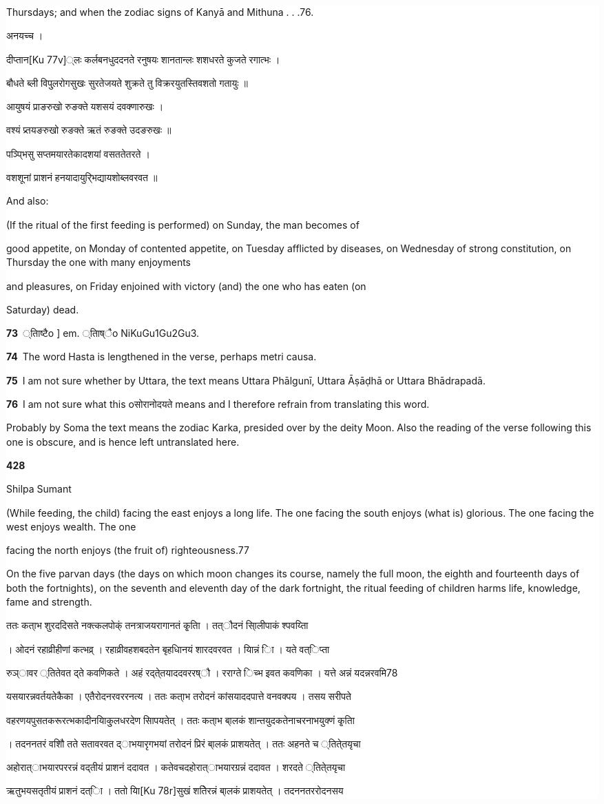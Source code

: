 Thursdays; and when the zodiac signs of Kanyā and Mithuna . . .76. 

अनयच्च । 

दीप्तान\[Ku 77v\]्लः कर्लबनधुददनते रनुषयः शानतान्लः शशधरते कुजते रगात्भः । 

बौधते ब्ली विपु्लरोगसुखः सुरतेजयते शुक्रते तु विक्ररयुतस्तिवशतो गतायुः ॥ 

आयुषयं प्राङरुखो रुङक्ते यशसयं दवक्णारुखः । 

वश्यं प्र्तयङरुखो रुङक्ते ऋतं रुङक्ते उदङरुखः ॥

पञ्पि्भसु सप्तमयारतेकादशयां वसततेतरते । 

वशशूनां प्राशनं हनयादायुरि्भद्यायशोब्लवरवत ॥ 

And also:

\(If the ritual of the first feeding is performed\) on Sunday, the man becomes of 

good appetite, on Monday of contented appetite, on Tuesday afflicted by diseases, on Wednesday of strong constitution, on Thursday the one with many enjoyments 

and pleasures, on Friday enjoined with victory \(and\) the one who has eaten \(on 

Saturday\) dead. 

**73** ्तिाष्टैo \] em. ्तिाष्ैo NiKuGu1Gu2Gu3. 

**74** The word Hasta is lengthened in the verse, perhaps metri causa. 

**75** I am not sure whether by Uttara, the text means Uttara Phālgunī, Uttara Āṣāḍhā or Uttara Bhādrapadā. 

**76** I am not sure what this oसोरानोदयते means and I therefore refrain from translating this word. 

Probably by Soma the text means the zodiac Karka, presided over by the deity Moon. Also the reading of the verse following this one is obscure, and is hence left untranslated here. 

**428** 

Shilpa Sumant

\(While feeding, the child\) facing the east enjoys a long life. The one facing the south enjoys \(what is\) glorious. The one facing the west enjoys wealth. The one 

facing the north enjoys \(the fruit of\) righteousness.77 

On the five parvan days \(the days on which moon changes its course, namely the full moon, the eighth and fourteenth days of both the fortnights\), on the seventh and eleventh day of the dark fortnight, the ritual feeding of children harms life, knowledge, fame and strength. 

ततः कता्भ शुरददिसते नक्त्कलपोक्ं तनत्राजयरागानतं कृ्तिा । तत्ौदनं सिा्लीपाकं श्पवय्तिा 

। ओदनं रहाव्रीहीणां कत्भव्र् । रहाव्रीवहशबदतेन बृहधिानयं शारदवरवत । यिान्नं िा । यते वत्िप्ता 

रुञ्ावर ्तितेवत द्ते कवणिकते । अहं रद्ते्तयाददवररष्ौ । रराग्ते िच्भ इवत कवणिका । यत्ते अन्नं यदन्नरवमि78 

यसयारन्नवर्तयतेकैका । एतैरोदनरवररनत्य । ततः कता्भ तरोदनं कांसयाददपात्ते वनवक्पय । तसय सरीपते 

वहरणयपुसतकरूरत्भकादीनयिाकु्लधरदेण सिापयतेत् । ततः कता्भ बा्लकं शान्तयुदकतेनाचरनाभयुक्णं कृ्तिा 

। तदननतरं वशिौ तते सतावरवत द्ाभयारृगभयां तरोदनं प्रिरं बा्लकं प्राशयतेत् । ततः अहनते च ्तिते्तयृचा 

अहोरात्ाभयारपररन्नं वद्तीयं प्राशनं ददावत । कतेवचदहोरात्ाभयारग्रन्नं ददावत । शरदते ्तिते्तयृचा 

ऋतुभयसतृतीयं प्राशनं दत्िा । ततो यिा\[Ku 78r\]सुखं शतेिरन्नं बा्लकं प्राशयतेत् । तदननतररोदनसय 

